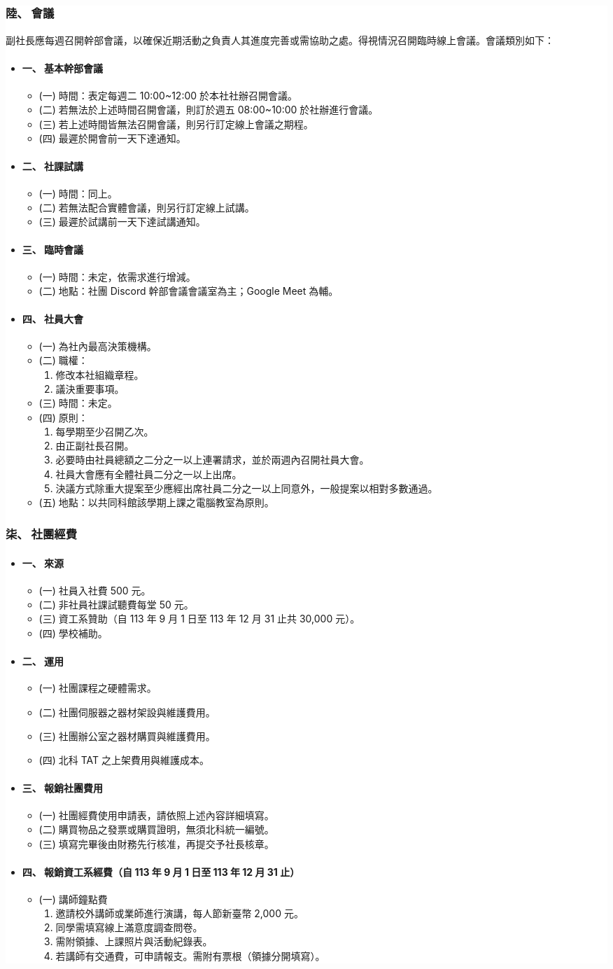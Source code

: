### 陸、 會議
副社長應每週召開幹部會議，以確保近期活動之負責人其進度完善或需協助之處。得視情況召開臨時線上會議。會議類別如下：
- #### 一、 基本幹部會議
  - (一) 時間：表定每週二 10:00~12:00 於本社社辦召開會議。
  - (二) 若無法於上述時間召開會議，則訂於週五 08:00~10:00 於社辦進行會議。
  - (三) 若上述時間皆無法召開會議，則另行訂定線上會議之期程。
  - (四) 最遲於開會前一天下達通知。

- #### 二、 社課試講
  - (一) 時間：同上。
  - (二) 若無法配合實體會議，則另行訂定線上試講。
  - (三) 最遲於試講前一天下達試講通知。

- #### 三、 臨時會議
  - (一) 時間：未定，依需求進行增減。
  - (二) 地點：社團 Discord 幹部會議會議室為主；Google Meet 為輔。

- #### 四、 社員大會
  - (一) 為社內最高決策機構。
  - (二) 職權：
    1. 修改本社組織章程。
    1. 議決重要事項。
  - (三) 時間：未定。
  - (四) 原則：
    1. 每學期至少召開乙次。
    1. 由正副社長召開。
    1. 必要時由社員總額之二分之一以上連署請求，並於兩週內召開社員大會。
    1. 社員大會應有全體社員二分之一以上出席。
    1. 決議方式除重大提案至少應經出席社員二分之一以上同意外，一般提案以相對多數通過。
  - (五) 地點：以共同科館該學期上課之電腦教室為原則。

### 柒、 社團經費
- #### 一、 來源
  - (一) 社員入社費 500 元。
  - (二) 非社員社課試聽費每堂 50 元。
  - (三) 資工系贊助（自 113 年 9 月 1 日至 113 年 12 月 31 止共 30,000 元）。
  - (四) 學校補助。

- #### 二、 運用
  - (一) 社團課程之硬體需求。
  - (二) 社團伺服器之器材架設與維護費用。

  - (三) 社團辦公室之器材購買與維護費用。
  - (四) 北科 TAT 之上架費用與維護成本。

- #### 三、 報銷社團費用
  - (一) 社團經費使用申請表，請依照上述內容詳細填寫。
  - (二) 購買物品之發票或購買證明，無須北科統一編號。
  - (三) 填寫完畢後由財務先行核准，再提交予社長核章。

- #### 四、 報銷資工系經費（自 113 年 9 月 1 日至 113 年 12 月 31 止）
  - (一) 講師鐘點費
    1. 邀請校外講師或業師進行演講，每人節新臺幣 2,000 元。
    2. 同學需填寫線上滿意度調查問卷。
    3. 需附領據、上課照片與活動紀錄表。
    4. 若講師有交通費，可申請報支。需附有票根（領據分開填寫）。
